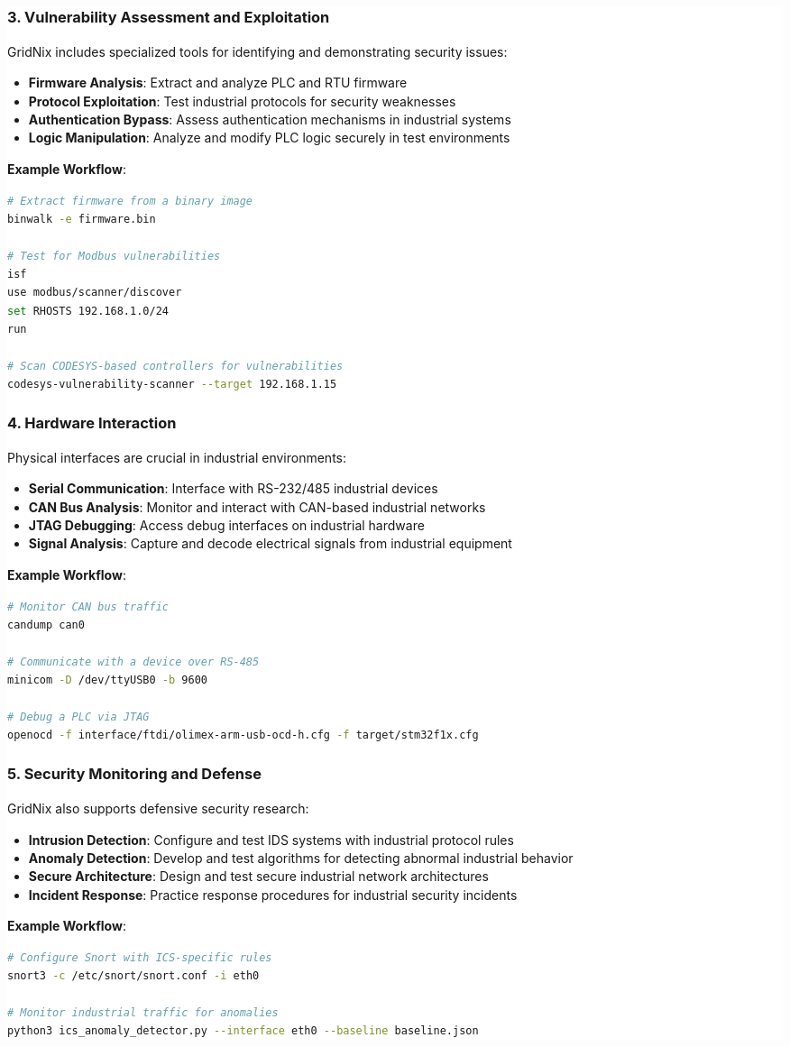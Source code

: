 ### 3. Vulnerability Assessment and Exploitation

GridNix includes specialized tools for identifying and demonstrating security issues:

- **Firmware Analysis**: Extract and analyze PLC and RTU firmware
- **Protocol Exploitation**: Test industrial protocols for security weaknesses
- **Authentication Bypass**: Assess authentication mechanisms in industrial systems
- **Logic Manipulation**: Analyze and modify PLC logic securely in test environments

**Example Workflow**:
```bash
# Extract firmware from a binary image
binwalk -e firmware.bin

# Test for Modbus vulnerabilities
isf
use modbus/scanner/discover
set RHOSTS 192.168.1.0/24
run

# Scan CODESYS-based controllers for vulnerabilities
codesys-vulnerability-scanner --target 192.168.1.15
```

### 4. Hardware Interaction

Physical interfaces are crucial in industrial environments:

- **Serial Communication**: Interface with RS-232/485 industrial devices
- **CAN Bus Analysis**: Monitor and interact with CAN-based industrial networks
- **JTAG Debugging**: Access debug interfaces on industrial hardware
- **Signal Analysis**: Capture and decode electrical signals from industrial equipment

**Example Workflow**:
```bash
# Monitor CAN bus traffic
candump can0

# Communicate with a device over RS-485
minicom -D /dev/ttyUSB0 -b 9600

# Debug a PLC via JTAG
openocd -f interface/ftdi/olimex-arm-usb-ocd-h.cfg -f target/stm32f1x.cfg
```

### 5. Security Monitoring and Defense

GridNix also supports defensive security research:

- **Intrusion Detection**: Configure and test IDS systems with industrial protocol rules
- **Anomaly Detection**: Develop and test algorithms for detecting abnormal industrial behavior
- **Secure Architecture**: Design and test secure industrial network architectures
- **Incident Response**: Practice response procedures for industrial security incidents

**Example Workflow**:
```bash
# Configure Snort with ICS-specific rules
snort3 -c /etc/snort/snort.conf -i eth0

# Monitor industrial traffic for anomalies
python3 ics_anomaly_detector.py --interface eth0 --baseline baseline.json
```
